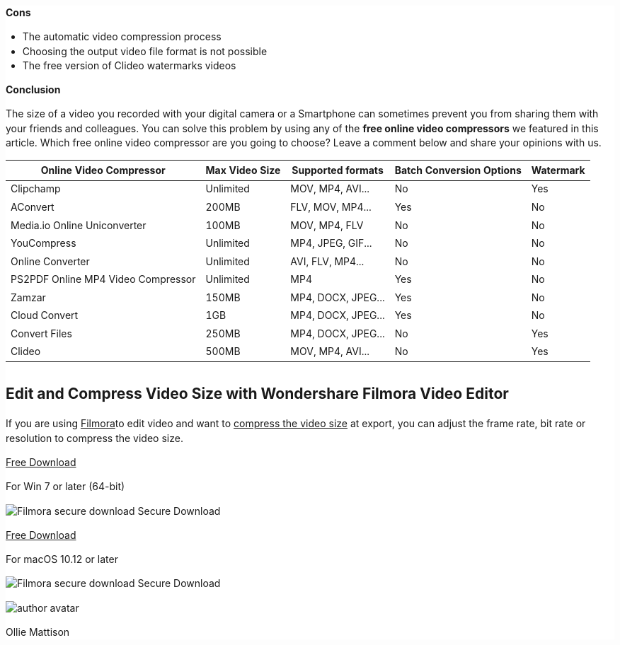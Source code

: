**Cons**

* The automatic video compression process
* Choosing the output video file format is not possible
* The free version of Clideo watermarks videos

**Conclusion**

The size of a video you recorded with your digital camera or a Smartphone can sometimes prevent you from sharing them with your friends and colleagues. You can solve this problem by using any of the **free online video compressors** we featured in this article. Which free online video compressor are you going to choose? Leave a comment below and share your opinions with us.

| Online Video Compressor            | Max Video Size | Supported formats  | Batch Conversion Options | Watermark |
| ---------------------------------- | -------------- | ------------------ | ------------------------ | --------- |
| Clipchamp                          | Unlimited      | MOV, MP4, AVI...   | No                       | Yes       |
| AConvert                           | 200MB          | FLV, MOV, MP4...   | Yes                      | No        |
| Media.io Online Uniconverter       | 100MB          | MOV, MP4, FLV      | No                       | No        |
| YouCompress                        | Unlimited      | MP4, JPEG, GIF...  | No                       | No        |
| Online Converter                   | Unlimited      | AVI, FLV, MP4...   | No                       | No        |
| PS2PDF Online MP4 Video Compressor | Unlimited      | MP4                | Yes                      | No        |
| Zamzar                             | 150MB          | MP4, DOCX, JPEG... | Yes                      | No        |
| Cloud Convert                      | 1GB            | MP4, DOCX, JPEG... | Yes                      | No        |
| Convert Files                      | 250MB          | MP4, DOCX, JPEG... | No                       | Yes       |
| Clideo                             | 500MB          | MOV, MP4, AVI...   | No                       | Yes       |

## Edit and Compress Video Size with Wondershare Filmora Video Editor

If you are using [Filmora](https://tools.techidaily.com/wondershare/filmora/download/)to edit video and want to [compress the video size](https://tools.techidaily.com/wondershare/filmora/download/) at export, you can adjust the frame rate, bit rate or resolution to compress the video size.

[Free Download](https://tools.techidaily.com/wondershare/filmora/download/)

For Win 7 or later (64-bit)

![Filmora secure download](https://images.wondershare.com/filmora/images/store/secure.png) Secure Download

[Free Download](https://tools.techidaily.com/wondershare/filmora/download/)

For macOS 10.12 or later

![Filmora secure download](https://images.wondershare.com/filmora/images/store/secure.png) Secure Download

![author avatar](https://images.wondershare.com/filmora/article-images/ollie-mattison.jpg)

Ollie Mattison
